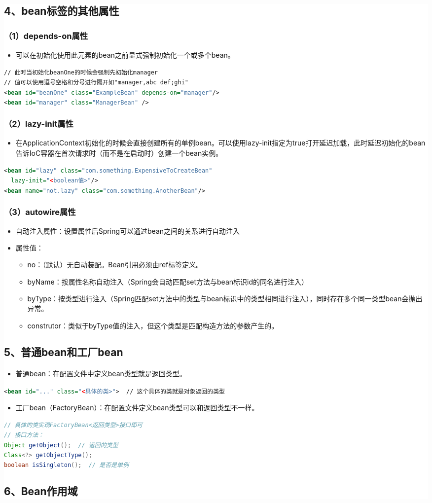 
## 4、bean标签的其他属性

### （1）depends-on属性

- 可以在初始化使用此元素的bean之前显式强制初始化一个或多个bean。

```xml
// 此时当初始化beanOne的时候会强制先初始化manager
// 值可以使用逗号空格和分号进行隔开如"manager,abc def;ghi"
<bean id="beanOne" class="ExampleBean" depends-on="manager"/>
<bean id="manager" class="ManagerBean" />
```
### （2）lazy-init属性

- 在ApplicationContext初始化的时候会直接创建所有的单例bean。可以使用lazy-init指定为true打开延迟加载，此时延迟初始化的bean告诉IoC容器在首次请求时（而不是在启动时）创建一个bean实例。

```xml
<bean id="lazy" class="com.something.ExpensiveToCreateBean"
  lazy-init="<boolean值>"/>
<bean name="not.lazy" class="com.something.AnotherBean"/>
```
### （3）autowire属性

- 自动注入属性：设置属性后Spring可以通过bean之间的关系进行自动注入

- 属性值：

    - no：（默认）无自动装配。Bean引用必须由ref标签定义。

    - byName：按属性名称自动注入（Spring会自动匹配set方法与bean标识id的同名进行注入）

    - byType：按类型进行注入（Spring匹配set方法中的类型与bean标识中的类型相同进行注入），同时存在多个同一类型bean会抛出异常。

    - construtor：类似于byType值的注入，但这个类型是匹配构造方法的参数产生的。


## 5、普通bean和工厂bean

- 普通bean：在配置文件中定义bean类型就是返回类型。

```xml
<bean id="..." class="<具体的类>">  // 这个具体的类就是对象返回的类型
```
- 工厂bean（FactoryBean）：在配置文件定义bean类型可以和返回类型不一样。

```java
// 具体的类实现FactoryBean<返回类型>接口即可
// 接口方法：
Object getObject();  // 返回的类型
Class<?> getObjectType();
boolean isSingleton();  // 是否是单例
```


## 6、Bean作用域
